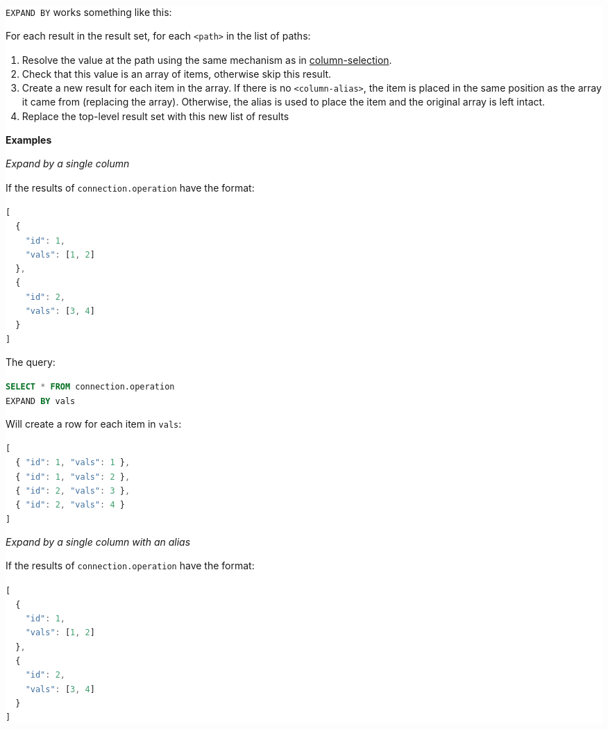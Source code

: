 `EXPAND BY` works something like this:

For each result in the result set, for each `<path>` in the list of paths:

1. Resolve the value at the path using the same mechanism as in [column-selection](sql-operations.md#result-construction).
2. Check that this value is an array of items, otherwise skip this result.
3. Create a new result for each item in the array. If there is no `<column-alias>`, the item is placed in the same position as the array it came from \(replacing the array\). Otherwise, the alias is used to place the item and the original array is left intact.
4. Replace the top-level result set with this new list of results

**Examples**

_Expand by a single column_

If the results of `connection.operation` have the format:

```javascript
[
  {
    "id": 1,
    "vals": [1, 2]
  },
  {
    "id": 2,
    "vals": [3, 4]
  }
]
```

The query:

```sql
SELECT * FROM connection.operation
EXPAND BY vals
```

Will create a row for each item in `vals`:

```javascript
[
  { "id": 1, "vals": 1 },
  { "id": 1, "vals": 2 },
  { "id": 2, "vals": 3 },
  { "id": 2, "vals": 4 }
]
```

_Expand by a single column with an alias_

If the results of `connection.operation` have the format:

```javascript
[
  {
    "id": 1,
    "vals": [1, 2]
  },
  {
    "id": 2,
    "vals": [3, 4]
  }
]
```
